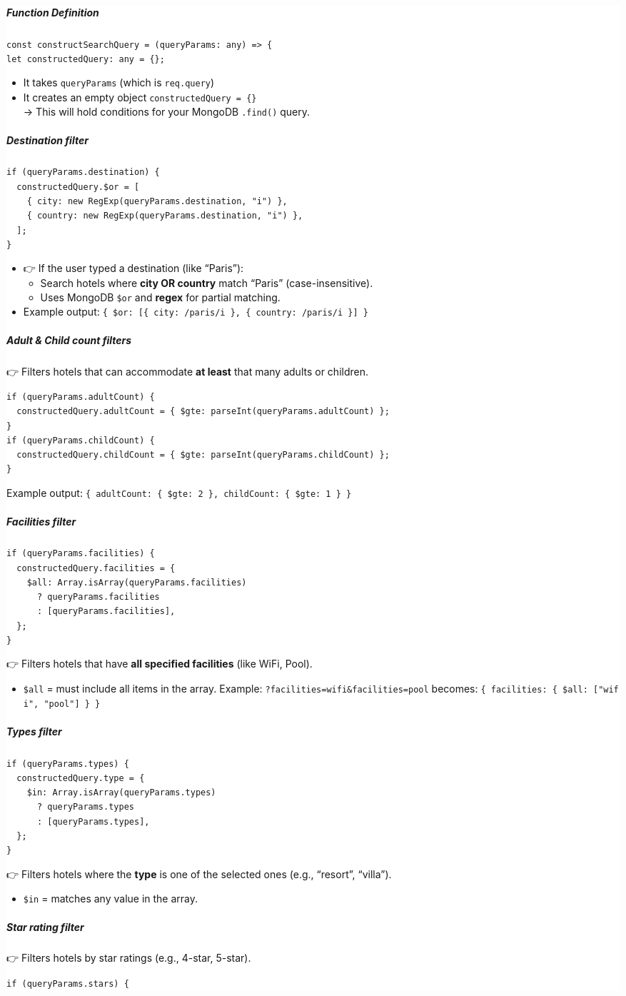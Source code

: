 ```tsx
```

##### Function Definition
```tsx
const constructSearchQuery = (queryParams: any) => {
let constructedQuery: any = {};
```
- It takes `queryParams` (which is `req.query`)
- It creates an empty object `constructedQuery = {}`  
    → This will hold conditions for your MongoDB `.find()` query.
##### Destination filter
```tsx
if (queryParams.destination) {
  constructedQuery.$or = [
    { city: new RegExp(queryParams.destination, "i") },
    { country: new RegExp(queryParams.destination, "i") },
  ];
}
```
- 👉 If the user typed a destination (like “Paris”):
	- Search hotels where **city OR country** match “Paris” (case-insensitive).
	- Uses MongoDB `$or` and **regex** for partial matching.
- Example output: `{ $or: [{ city: /paris/i }, { country: /paris/i }] }`
##### Adult & Child count filters
👉 Filters hotels that can accommodate **at least** that many adults or children.
```tsx
if (queryParams.adultCount) {
  constructedQuery.adultCount = { $gte: parseInt(queryParams.adultCount) };
}
if (queryParams.childCount) {
  constructedQuery.childCount = { $gte: parseInt(queryParams.childCount) };
}
```
Example output: `{ adultCount: { $gte: 2 }, childCount: { $gte: 1 } }`
##### Facilities filter
```tsx
if (queryParams.facilities) {
  constructedQuery.facilities = {
    $all: Array.isArray(queryParams.facilities)
      ? queryParams.facilities
      : [queryParams.facilities],
  };
}
```
👉 Filters hotels that have **all specified facilities** (like WiFi, Pool).
- `$all` = must include all items in the array.
Example: `?facilities=wifi&facilities=pool`
becomes: `{ facilities: { $all: ["wifi", "pool"] } }`
##### Types filter
```tsx
if (queryParams.types) {
  constructedQuery.type = {
    $in: Array.isArray(queryParams.types)
      ? queryParams.types
      : [queryParams.types],
  };
}
```
👉 Filters hotels where the **type** is one of the selected ones (e.g., “resort”, “villa”).
- `$in` = matches any value in the array.
##### Star rating filter
👉 Filters hotels by star ratings (e.g., 4-star, 5-star).
```tsx
if (queryParams.stars) {
```